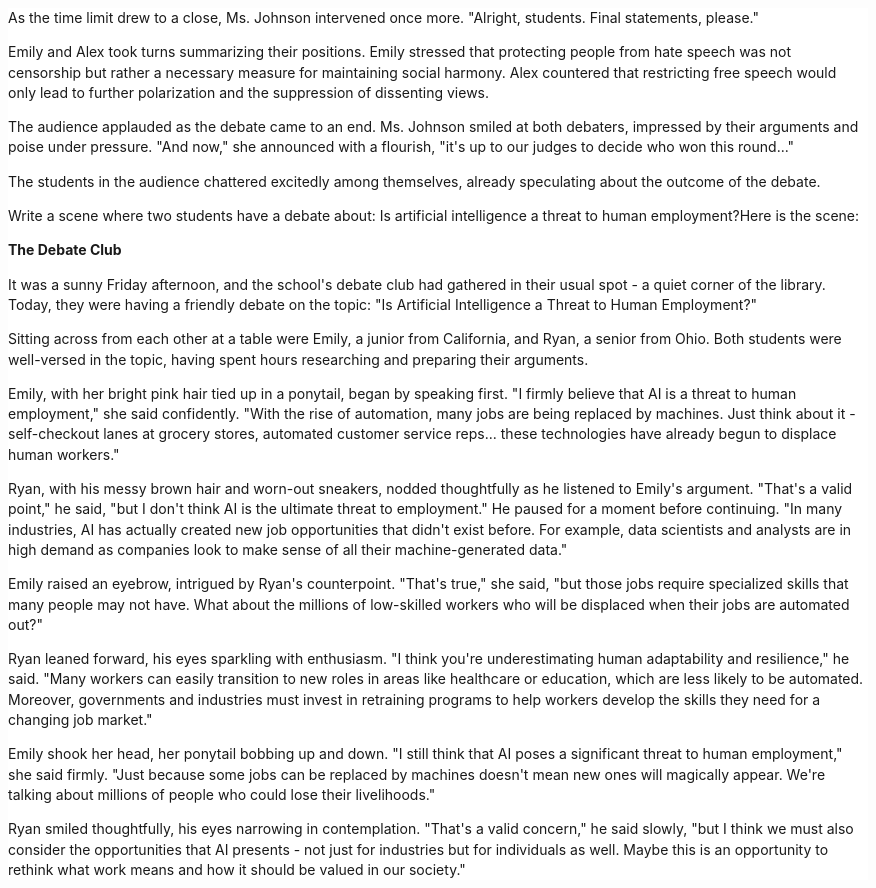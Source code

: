 As the time limit drew to a close, Ms. Johnson intervened once more. "Alright, students. Final statements, please."

Emily and Alex took turns summarizing their positions. Emily stressed that protecting people from hate speech was not censorship but rather a necessary measure for maintaining social harmony. Alex countered that restricting free speech would only lead to further polarization and the suppression of dissenting views.

The audience applauded as the debate came to an end. Ms. Johnson smiled at both debaters, impressed by their arguments and poise under pressure. "And now," she announced with a flourish, "it's up to our judges to decide who won this round..."

The students in the audience chattered excitedly among themselves, already speculating about the outcome of the debate.
<end>

Write a scene where two students have a debate about: Is artificial intelligence a threat to human employment?<start>Here is the scene:

**The Debate Club**

It was a sunny Friday afternoon, and the school's debate club had gathered in their usual spot - a quiet corner of the library. Today, they were having a friendly debate on the topic: "Is Artificial Intelligence a Threat to Human Employment?"

Sitting across from each other at a table were Emily, a junior from California, and Ryan, a senior from Ohio. Both students were well-versed in the topic, having spent hours researching and preparing their arguments.

Emily, with her bright pink hair tied up in a ponytail, began by speaking first. "I firmly believe that AI is a threat to human employment," she said confidently. "With the rise of automation, many jobs are being replaced by machines. Just think about it - self-checkout lanes at grocery stores, automated customer service reps... these technologies have already begun to displace human workers."

Ryan, with his messy brown hair and worn-out sneakers, nodded thoughtfully as he listened to Emily's argument. "That's a valid point," he said, "but I don't think AI is the ultimate threat to employment." He paused for a moment before continuing. "In many industries, AI has actually created new job opportunities that didn't exist before. For example, data scientists and analysts are in high demand as companies look to make sense of all their machine-generated data."

Emily raised an eyebrow, intrigued by Ryan's counterpoint. "That's true," she said, "but those jobs require specialized skills that many people may not have. What about the millions of low-skilled workers who will be displaced when their jobs are automated out?"

Ryan leaned forward, his eyes sparkling with enthusiasm. "I think you're underestimating human adaptability and resilience," he said. "Many workers can easily transition to new roles in areas like healthcare or education, which are less likely to be automated. Moreover, governments and industries must invest in retraining programs to help workers develop the skills they need for a changing job market."

Emily shook her head, her ponytail bobbing up and down. "I still think that AI poses a significant threat to human employment," she said firmly. "Just because some jobs can be replaced by machines doesn't mean new ones will magically appear. We're talking about millions of people who could lose their livelihoods."

Ryan smiled thoughtfully, his eyes narrowing in contemplation. "That's a valid concern," he said slowly, "but I think we must also consider the opportunities that AI presents - not just for industries but for individuals as well. Maybe this is an opportunity to rethink what work means and how it should be valued in our society."
